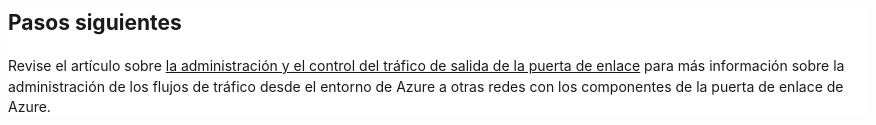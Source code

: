 ## <a name="next-steps"></a>Pasos siguientes

Revise el artículo sobre [la administración y el control del tráfico de salida de la puerta de enlace](gateway-egress-traffic.md) para más información sobre la administración de los flujos de tráfico desde el entorno de Azure a otras redes con los componentes de la puerta de enlace de Azure.